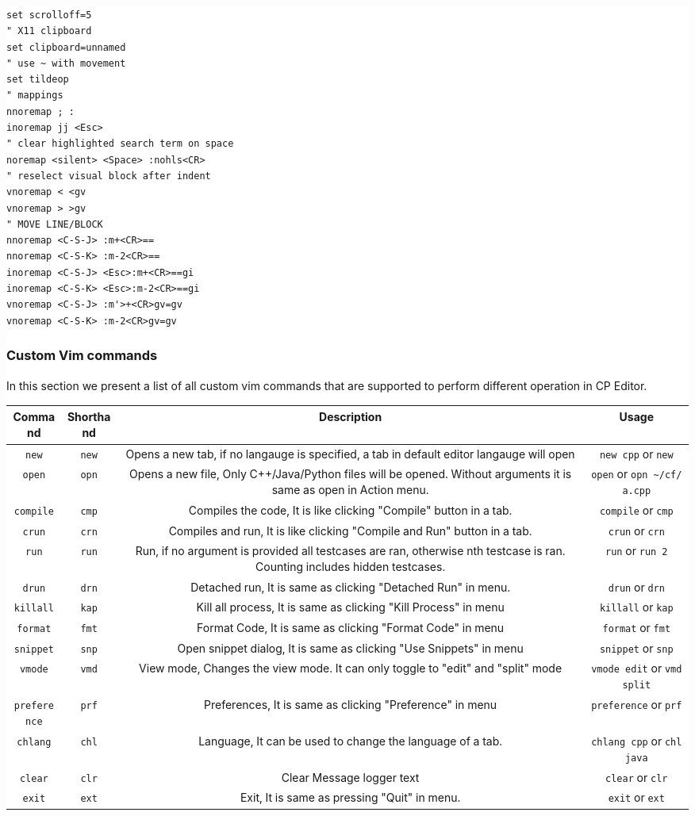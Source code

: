 ```vimrc
set scrolloff=5
" X11 clipboard
set clipboard=unnamed
" use ~ with movement
set tildeop
" mappings
nnoremap ; :
inoremap jj <Esc>
" clear highlighted search term on space
noremap <silent> <Space> :nohls<CR>
" reselect visual block after indent
vnoremap < <gv
vnoremap > >gv
" MOVE LINE/BLOCK
nnoremap <C-S-J> :m+<CR>==
nnoremap <C-S-K> :m-2<CR>==
inoremap <C-S-J> <Esc>:m+<CR>==gi
inoremap <C-S-K> <Esc>:m-2<CR>==gi
vnoremap <C-S-J> :m'>+<CR>gv=gv
vnoremap <C-S-K> :m-2<CR>gv=gv
```

### Custom Vim commands

In this section we present a list of all custom vim commands that are supported to perform different operation in CP Editor.

|    Command   | Shorthand |                                                        Description                                                        |            Usage            |
| :----------: | :-------: | :-----------------------------------------------------------------------------------------------------------------------: | :-------------------------: |
|     `new`    |   `new`   |                  Opens a new tab, if no langauge is specified, a tab in default editor langauge will open                 |      `new cpp` or `new`     |
|    `open`    |   `opn`   |     Opens a new file, Only C++/Java/Python files will be opened. Without arguments it is same as open in Action menu.     |  `open` or `opn ~/cf/a.cpp` |
|   `compile`  |   `cmp`   |                             Compiles the code, It is like clicking "Compile" button in a tab.                             |      `compile` or `cmp`     |
|    `crun`    |   `crn`   |                          Compiles and run, It is like clicking "Compile and Run" button in a tab.                         |       `crun` or `crn`       |
|     `run`    |   `run`   | Run, if no argument is provided all testcases are ran, otherwise nth testcase is ran. Counting includes hidden testcases. |       `run` or `run 2`      |
|    `drun`    |   `drn`   |                                Detached run, It is same as clicking "Detached Run" in menu.                               |       `drun` or `drn`       |
|   `killall`  |   `kap`   |                              Kill all process, It is same as clicking "Kill Process" in menu                              |      `killall` or `kap`     |
|   `format`   |   `fmt`   |                                 Format Code, It is same as clicking "Format Code" in menu                                 |      `format` or `fmt`      |
|   `snippet`  |   `snp`   |                             Open snippet dialog, It is same as clicking "Use Snippets" in menu                            |      `snippet` or `snp`     |
|    `vmode`   |   `vmd`   |                      View mode, Changes the view mode. It can only toggle to "edit" and "split" mode                      | `vmode edit` or `vmd split` |
| `preference` |   `prf`   |                                  Preferences, It is same as clicking "Preference" in menu                                 |    `preference` or `prf`    |
|   `chlang`   |   `chl`   |                                 Language, It can be used to change the language of a tab.                                 |  `chlang cpp` or `chl java` |
|    `clear`   |   `clr`   |                                                 Clear Message logger text                                                 |       `clear` or `clr`      |
|    `exit`    |   `ext`   |                                        Exit, It is same as pressing "Quit" in menu.                                       |       `exit` or `ext`       |
